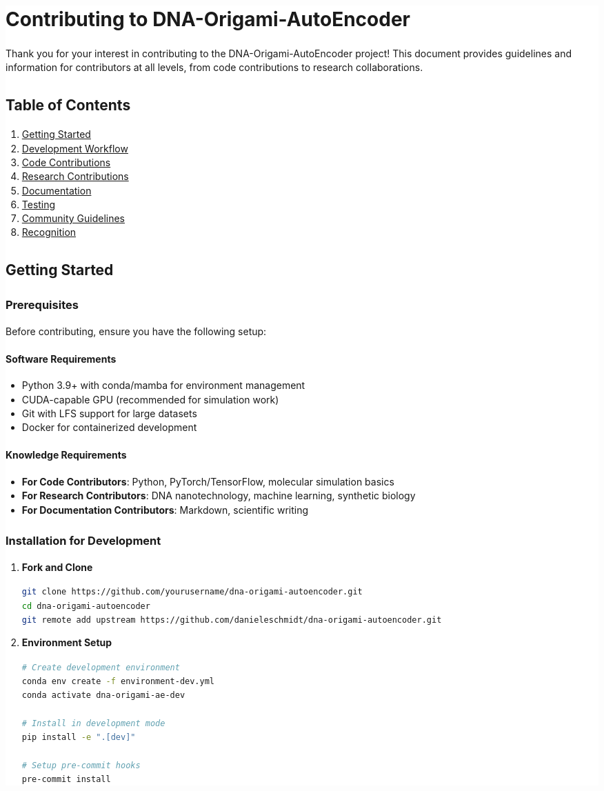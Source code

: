 # Contributing to DNA-Origami-AutoEncoder

Thank you for your interest in contributing to the DNA-Origami-AutoEncoder project! This document provides guidelines and information for contributors at all levels, from code contributions to research collaborations.

## Table of Contents

1. [Getting Started](#getting-started)
2. [Development Workflow](#development-workflow)
3. [Code Contributions](#code-contributions)
4. [Research Contributions](#research-contributions)
5. [Documentation](#documentation)
6. [Testing](#testing)
7. [Community Guidelines](#community-guidelines)
8. [Recognition](#recognition)

## Getting Started

### Prerequisites

Before contributing, ensure you have the following setup:

#### Software Requirements
- Python 3.9+ with conda/mamba for environment management
- CUDA-capable GPU (recommended for simulation work)
- Git with LFS support for large datasets
- Docker for containerized development

#### Knowledge Requirements
- **For Code Contributors**: Python, PyTorch/TensorFlow, molecular simulation basics
- **For Research Contributors**: DNA nanotechnology, machine learning, synthetic biology
- **For Documentation Contributors**: Markdown, scientific writing

### Installation for Development

1. **Fork and Clone**
   ```bash
   git clone https://github.com/yourusername/dna-origami-autoencoder.git
   cd dna-origami-autoencoder
   git remote add upstream https://github.com/danieleschmidt/dna-origami-autoencoder.git
   ```

2. **Environment Setup**
   ```bash
   # Create development environment
   conda env create -f environment-dev.yml
   conda activate dna-origami-ae-dev
   
   # Install in development mode
   pip install -e ".[dev]"
   
   # Setup pre-commit hooks
   pre-commit install
   ```
